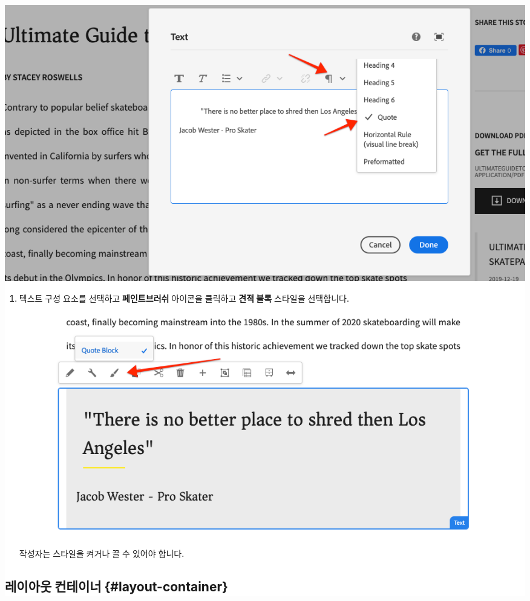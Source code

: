    ![텍스트 구성 요소 구성](assets/style-system/configure-text-component.png)

1. 텍스트 구성 요소를 선택하고 **페인트브러쉬** 아이콘을 클릭하고 **견적 블록** 스타일을 선택합니다.

   ![따옴표 블록 스타일 적용](assets/style-system/quote-block-style-applied.png)

   작성자는 스타일을 켜거나 끌 수 있어야 합니다.

## 레이아웃 컨테이너 {#layout-container}
